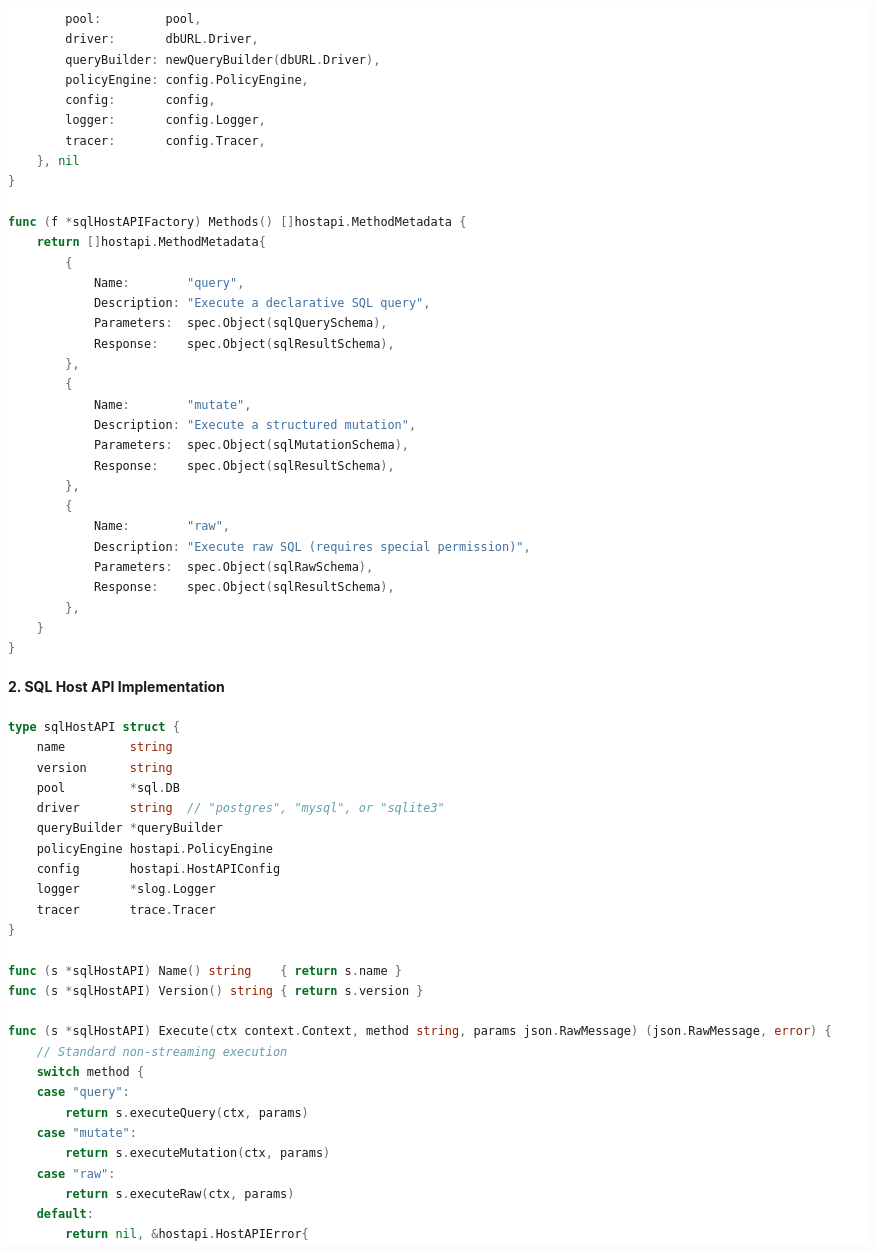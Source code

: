 ```go
        pool:         pool,
        driver:       dbURL.Driver,
        queryBuilder: newQueryBuilder(dbURL.Driver),
        policyEngine: config.PolicyEngine,
        config:       config,
        logger:       config.Logger,
        tracer:       config.Tracer,
    }, nil
}

func (f *sqlHostAPIFactory) Methods() []hostapi.MethodMetadata {
    return []hostapi.MethodMetadata{
        {
            Name:        "query",
            Description: "Execute a declarative SQL query",
            Parameters:  spec.Object(sqlQuerySchema),
            Response:    spec.Object(sqlResultSchema),
        },
        {
            Name:        "mutate",
            Description: "Execute a structured mutation",
            Parameters:  spec.Object(sqlMutationSchema),
            Response:    spec.Object(sqlResultSchema),
        },
        {
            Name:        "raw",
            Description: "Execute raw SQL (requires special permission)",
            Parameters:  spec.Object(sqlRawSchema),
            Response:    spec.Object(sqlResultSchema),
        },
    }
}
```

#### 2. SQL Host API Implementation
```go
type sqlHostAPI struct {
    name         string
    version      string
    pool         *sql.DB
    driver       string  // "postgres", "mysql", or "sqlite3"
    queryBuilder *queryBuilder
    policyEngine hostapi.PolicyEngine
    config       hostapi.HostAPIConfig
    logger       *slog.Logger
    tracer       trace.Tracer
}

func (s *sqlHostAPI) Name() string    { return s.name }
func (s *sqlHostAPI) Version() string { return s.version }

func (s *sqlHostAPI) Execute(ctx context.Context, method string, params json.RawMessage) (json.RawMessage, error) {
    // Standard non-streaming execution
    switch method {
    case "query":
        return s.executeQuery(ctx, params)
    case "mutate":
        return s.executeMutation(ctx, params)
    case "raw":
        return s.executeRaw(ctx, params)
    default:
        return nil, &hostapi.HostAPIError{
```